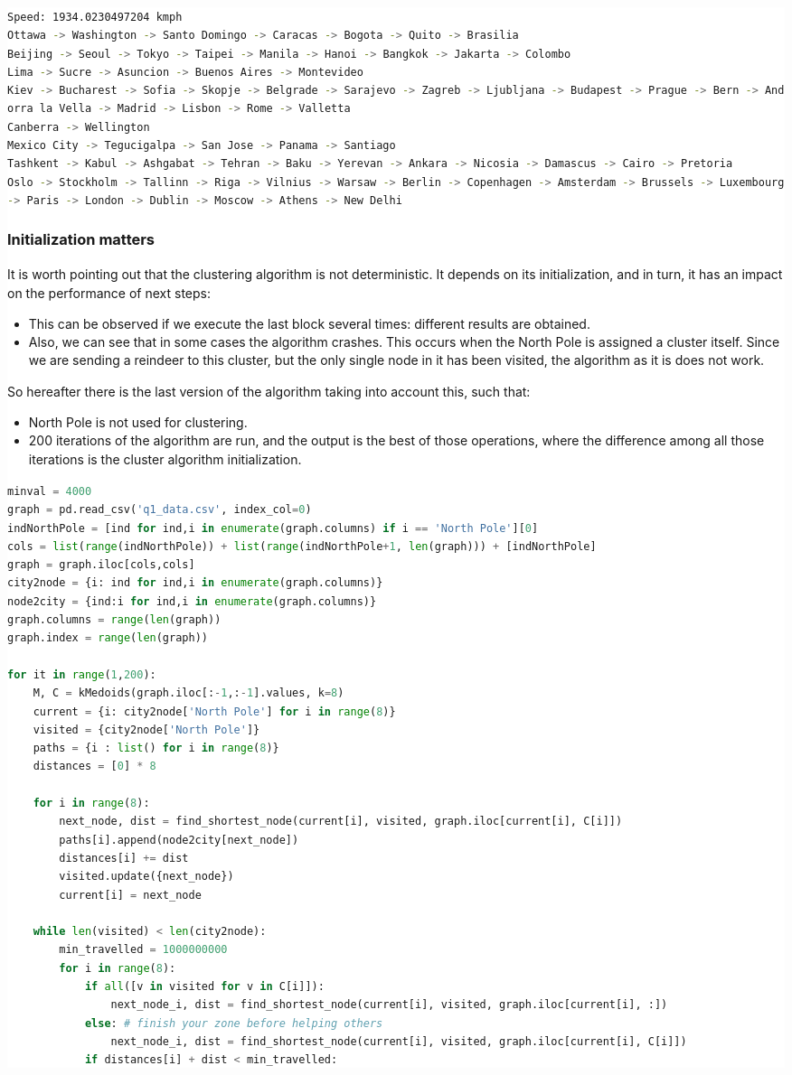 ```bash
Speed: 1934.0230497204 kmph
Ottawa -> Washington -> Santo Domingo -> Caracas -> Bogota -> Quito -> Brasilia
Beijing -> Seoul -> Tokyo -> Taipei -> Manila -> Hanoi -> Bangkok -> Jakarta -> Colombo
Lima -> Sucre -> Asuncion -> Buenos Aires -> Montevideo
Kiev -> Bucharest -> Sofia -> Skopje -> Belgrade -> Sarajevo -> Zagreb -> Ljubljana -> Budapest -> Prague -> Bern -> Andorra la Vella -> Madrid -> Lisbon -> Rome -> Valletta
Canberra -> Wellington
Mexico City -> Tegucigalpa -> San Jose -> Panama -> Santiago
Tashkent -> Kabul -> Ashgabat -> Tehran -> Baku -> Yerevan -> Ankara -> Nicosia -> Damascus -> Cairo -> Pretoria
Oslo -> Stockholm -> Tallinn -> Riga -> Vilnius -> Warsaw -> Berlin -> Copenhagen -> Amsterdam -> Brussels -> Luxembourg -> Paris -> London -> Dublin -> Moscow -> Athens -> New Delhi
```


### Initialization matters

It is worth pointing out that the clustering algorithm is not deterministic. It depends on its initialization, and in turn, it has an impact on the performance of next steps:
- This can be observed if we execute the last block several times: different results are obtained.
- Also, we can see that in some cases the algorithm crashes. This occurs when the North Pole is assigned a cluster itself. Since we are sending a reindeer to this cluster, but the only single node in it has been visited, the algorithm as it is does not work.

So hereafter there is the last version of the algorithm taking into account this, such that:
- North Pole is not used for clustering.
- 200 iterations of the algorithm are run, and the output is the best of those operations, where the difference among all those iterations is the cluster algorithm initialization.


```python
minval = 4000
graph = pd.read_csv('q1_data.csv', index_col=0)
indNorthPole = [ind for ind,i in enumerate(graph.columns) if i == 'North Pole'][0]
cols = list(range(indNorthPole)) + list(range(indNorthPole+1, len(graph))) + [indNorthPole]
graph = graph.iloc[cols,cols]
city2node = {i: ind for ind,i in enumerate(graph.columns)}
node2city = {ind:i for ind,i in enumerate(graph.columns)}
graph.columns = range(len(graph))
graph.index = range(len(graph))

for it in range(1,200):
    M, C = kMedoids(graph.iloc[:-1,:-1].values, k=8)
    current = {i: city2node['North Pole'] for i in range(8)}
    visited = {city2node['North Pole']}
    paths = {i : list() for i in range(8)}
    distances = [0] * 8

    for i in range(8):
        next_node, dist = find_shortest_node(current[i], visited, graph.iloc[current[i], C[i]])
        paths[i].append(node2city[next_node])
        distances[i] += dist
        visited.update({next_node})
        current[i] = next_node

    while len(visited) < len(city2node):
        min_travelled = 1000000000
        for i in range(8):
            if all([v in visited for v in C[i]]):
                next_node_i, dist = find_shortest_node(current[i], visited, graph.iloc[current[i], :])
            else: # finish your zone before helping others
                next_node_i, dist = find_shortest_node(current[i], visited, graph.iloc[current[i], C[i]])
            if distances[i] + dist < min_travelled:
```